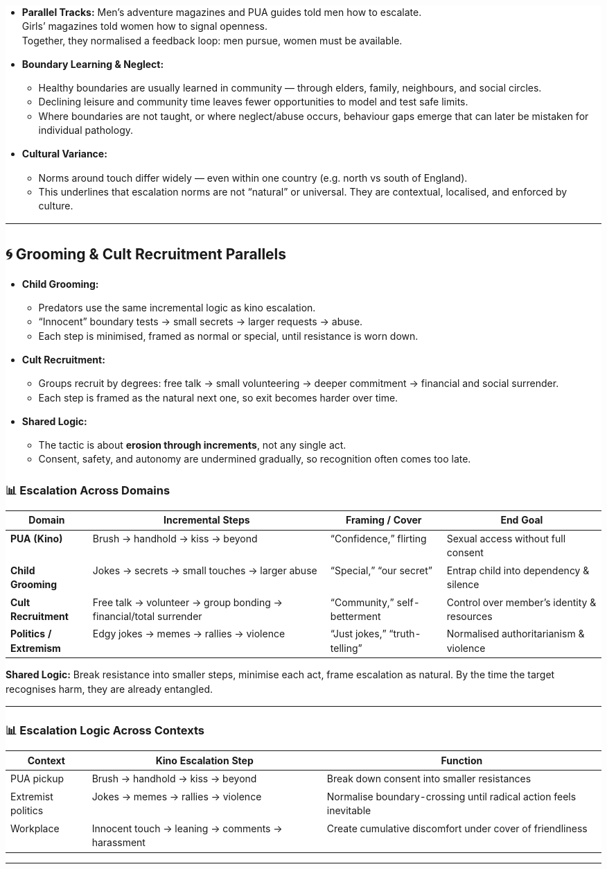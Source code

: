 - **Parallel Tracks:** Men’s adventure magazines and PUA guides told men how to escalate.  
  Girls’ magazines told women how to signal openness.  
  Together, they normalised a feedback loop: men pursue, women must be available.  

- **Boundary Learning & Neglect:**  
  - Healthy boundaries are usually learned in community — through elders, family, neighbours, and social circles.  
  - Declining leisure and community time leaves fewer opportunities to model and test safe limits.  
  - Where boundaries are not taught, or where neglect/abuse occurs, behaviour gaps emerge that can later be mistaken for individual pathology.  

- **Cultural Variance:**  
  - Norms around touch differ widely — even within one country (e.g. north vs south of England).  
  - This underlines that escalation norms are not “natural” or universal. They are contextual, localised, and enforced by culture.  

---

## 🌀 Grooming & Cult Recruitment Parallels  
- **Child Grooming:**  
  - Predators use the same incremental logic as kino escalation.  
  - “Innocent” boundary tests → small secrets → larger requests → abuse.  
  - Each step is minimised, framed as normal or special, until resistance is worn down.  

- **Cult Recruitment:**  
  - Groups recruit by degrees: free talk → small volunteering → deeper commitment → financial and social surrender.  
  - Each step is framed as the natural next one, so exit becomes harder over time.  

- **Shared Logic:**  
  - The tactic is about **erosion through increments**, not any single act.  
  - Consent, safety, and autonomy are undermined gradually, so recognition often comes too late.  

### 📊 Escalation Across Domains  

| **Domain**        | **Incremental Steps**                                    | **Framing / Cover**        | **End Goal**                          |  
|-------------------|-----------------------------------------------------------|----------------------------|---------------------------------------|  
| **PUA (Kino)**    | Brush → handhold → kiss → beyond                         | “Confidence,” flirting     | Sexual access without full consent     |  
| **Child Grooming**| Jokes → secrets → small touches → larger abuse            | “Special,” “our secret”    | Entrap child into dependency & silence |  
| **Cult Recruitment** | Free talk → volunteer → group bonding → financial/total surrender | “Community,” self-betterment | Control over member’s identity & resources |  
| **Politics / Extremism** | Edgy jokes → memes → rallies → violence            | “Just jokes,” “truth-telling” | Normalised authoritarianism & violence |  

**Shared Logic:** Break resistance into smaller steps, minimise each act, frame escalation as natural. By the time the target recognises harm, they are already entangled.  

---

### 📊 Escalation Logic Across Contexts  

| **Context**      | **Kino Escalation Step** | **Function** |  
|-------------------|--------------------------|--------------|  
| PUA pickup        | Brush → handhold → kiss → beyond | Break down consent into smaller resistances |  
| Extremist politics| Jokes → memes → rallies → violence | Normalise boundary-crossing until radical action feels inevitable |  
| Workplace         | Innocent touch → leaning → comments → harassment | Create cumulative discomfort under cover of friendliness |  

---